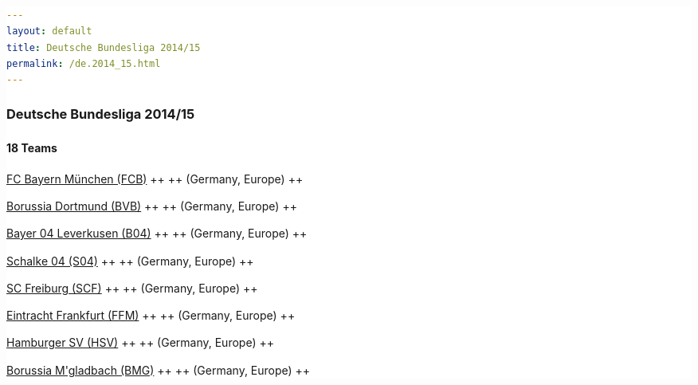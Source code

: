 ```yaml
---
layout: default
title: Deutsche Bundesliga 2014/15
permalink: /de.2014_15.html
---
```




### Deutsche Bundesliga 2014/15


#### 18 Teams



[FC Bayern München (FCB)](de.html#bayern)  ++
  ++
(Germany, Europe)  ++
<br>

[Borussia Dortmund (BVB)](de.html#dortmund)  ++
  ++
(Germany, Europe)  ++
<br>

[Bayer 04 Leverkusen (B04)](de.html#leverkusen)  ++
  ++
(Germany, Europe)  ++
<br>

[Schalke 04 (S04)](de.html#schalke)  ++
  ++
(Germany, Europe)  ++
<br>

[SC Freiburg (SCF)](de.html#freiburg)  ++
  ++
(Germany, Europe)  ++
<br>

[Eintracht Frankfurt (FFM)](de.html#frankfurt)  ++
  ++
(Germany, Europe)  ++
<br>

[Hamburger SV (HSV)](de.html#hsv)  ++
  ++
(Germany, Europe)  ++
<br>

[Borussia M'gladbach (BMG)](de.html#mgladbach)  ++
  ++
(Germany, Europe)  ++
<br>
